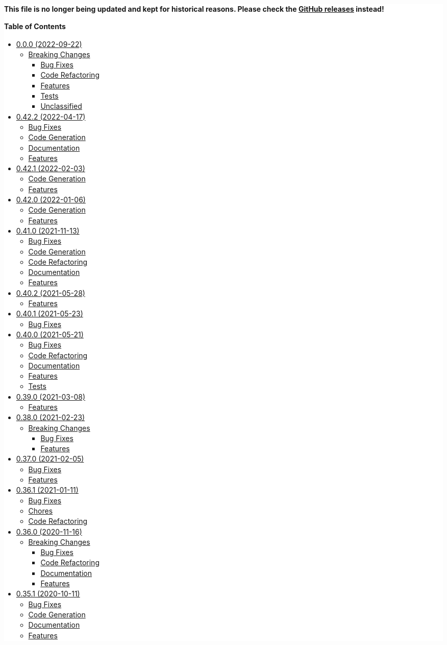 **This file is no longer being updated and kept for historical reasons. Please check
the [GitHub releases](https://github.com/ory/fosite/releases) instead!**




**Table of Contents**

- [0.0.0 (2022-09-22)](#000-2022-09-22)
  - [Breaking Changes](#breaking-changes)
    - [Bug Fixes](#bug-fixes)
    - [Code Refactoring](#code-refactoring)
    - [Features](#features)
    - [Tests](#tests)
    - [Unclassified](#unclassified)
- [0.42.2 (2022-04-17)](#0422-2022-04-17)
  - [Bug Fixes](#bug-fixes-1)
  - [Code Generation](#code-generation)
  - [Documentation](#documentation)
  - [Features](#features-1)
- [0.42.1 (2022-02-03)](#0421-2022-02-03)
  - [Code Generation](#code-generation-1)
  - [Features](#features-2)
- [0.42.0 (2022-01-06)](#0420-2022-01-06)
  - [Code Generation](#code-generation-2)
  - [Features](#features-3)
- [0.41.0 (2021-11-13)](#0410-2021-11-13)
  - [Bug Fixes](#bug-fixes-2)
  - [Code Generation](#code-generation-3)
  - [Code Refactoring](#code-refactoring-1)
  - [Documentation](#documentation-1)
  - [Features](#features-4)
- [0.40.2 (2021-05-28)](#0402-2021-05-28)
  - [Features](#features-5)
- [0.40.1 (2021-05-23)](#0401-2021-05-23)
  - [Bug Fixes](#bug-fixes-3)
- [0.40.0 (2021-05-21)](#0400-2021-05-21)
  - [Bug Fixes](#bug-fixes-4)
  - [Code Refactoring](#code-refactoring-2)
  - [Documentation](#documentation-2)
  - [Features](#features-6)
  - [Tests](#tests-1)
- [0.39.0 (2021-03-08)](#0390-2021-03-08)
  - [Features](#features-7)
- [0.38.0 (2021-02-23)](#0380-2021-02-23)
  - [Breaking Changes](#breaking-changes-1)
    - [Bug Fixes](#bug-fixes-5)
    - [Features](#features-8)
- [0.37.0 (2021-02-05)](#0370-2021-02-05)
  - [Bug Fixes](#bug-fixes-6)
  - [Features](#features-9)
- [0.36.1 (2021-01-11)](#0361-2021-01-11)
  - [Bug Fixes](#bug-fixes-7)
  - [Chores](#chores)
  - [Code Refactoring](#code-refactoring-3)
- [0.36.0 (2020-11-16)](#0360-2020-11-16)
  - [Breaking Changes](#breaking-changes-2)
    - [Bug Fixes](#bug-fixes-8)
    - [Code Refactoring](#code-refactoring-4)
    - [Documentation](#documentation-3)
    - [Features](#features-10)
- [0.35.1 (2020-10-11)](#0351-2020-10-11)
  - [Bug Fixes](#bug-fixes-9)
  - [Code Generation](#code-generation-4)
  - [Documentation](#documentation-4)
  - [Features](#features-11)